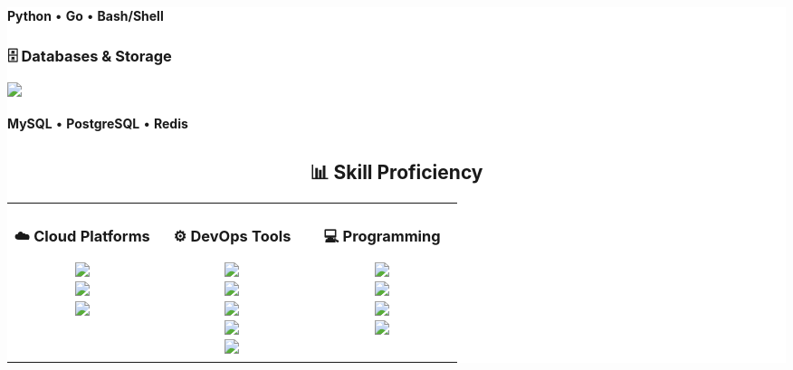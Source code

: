 **Python** • **Go** • **Bash/Shell**

</td>
<td align="center" width="200">

### 🗄️ Databases & Storage
<img src="https://skillicons.dev/icons?i=mysql,postgresql,redis" />

**MySQL** • **PostgreSQL** • **Redis**

</td>
</tr>
</table>


<div align="center">

## 📊 Skill Proficiency

<table>
<tr>
<td align="center" width="33%">

### ☁️ Cloud Platforms
<img src="https://img.shields.io/badge/AWS-95%25-FF9900?style=for-the-badge&logo=amazon-aws&logoColor=white"/>
<br/>
<img src="https://img.shields.io/badge/Google_Cloud-80%25-4285F4?style=for-the-badge&logo=google-cloud&logoColor=white"/>
<br/>
<img src="https://img.shields.io/badge/Azure-35%25-0078D4?style=for-the-badge&logo=microsoft-azure&logoColor=white"/>

</td>
<td align="center" width="33%">

### ⚙️ DevOps Tools
<img src="https://img.shields.io/badge/Docker-95%25-2496ED?style=for-the-badge&logo=docker&logoColor=white"/>
<br/>
<img src="https://img.shields.io/badge/Kubernetes-85%25-326CE5?style=for-the-badge&logo=kubernetes&logoColor=white"/>
<br/>
<img src="https://img.shields.io/badge/Terraform-90%25-623CE4?style=for-the-badge&logo=terraform&logoColor=white"/>
<br/>
<img src="https://img.shields.io/badge/Ansible-85%25-EE0000?style=for-the-badge&logo=ansible&logoColor=white"/>
<br/>
<img src="https://img.shields.io/badge/Jenkins-90%25-D24939?style=for-the-badge&logo=jenkins&logoColor=white"/>

</td>
<td align="center" width="33%">

### 💻 Programming
<img src="https://img.shields.io/badge/Python-85%25-3776AB?style=for-the-badge&logo=python&logoColor=white"/>
<br/>
<img src="https://img.shields.io/badge/Go-60%25-00ADD8?style=for-the-badge&logo=go&logoColor=white"/>
<br/>
<img src="https://img.shields.io/badge/Bash%2FShell-95%25-4EAA25?style=for-the-badge&logo=gnu-bash&logoColor=white"/>
<br/>
<img src="https://img.shields.io/badge/YAML%2FJSON-95%25-CB171E?style=for-the-badge&logo=yaml&logoColor=white"/>
